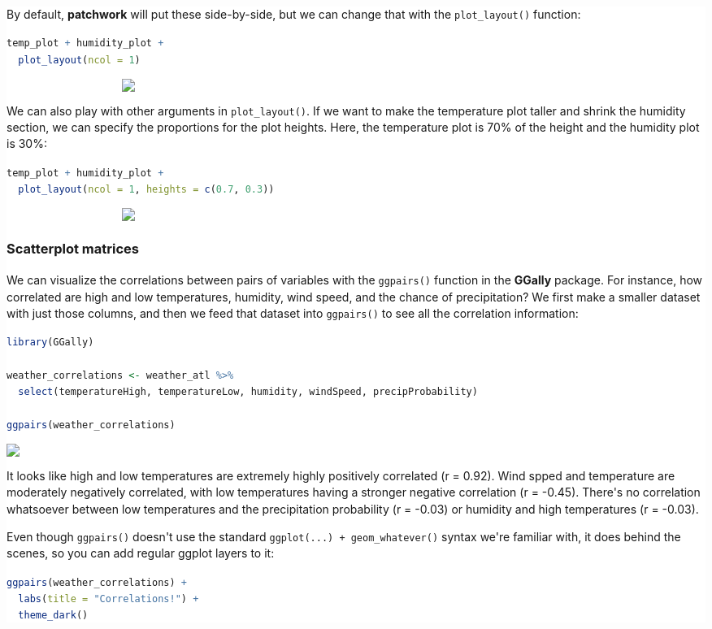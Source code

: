 By default, **patchwork** will put these side-by-side, but we can change that with the `plot_layout()` function:


```r
temp_plot + humidity_plot +
  plot_layout(ncol = 1)
```

<img src="/example/07-example_files/figure-html/patchwork-vertical-1.png" width="576" style="display: block; margin: auto;" />

We can also play with other arguments in `plot_layout()`. If we want to make the temperature plot taller and shrink the humidity section, we can specify the proportions for the plot heights. Here, the temperature plot is 70% of the height and the humidity plot is 30%:


```r
temp_plot + humidity_plot +
  plot_layout(ncol = 1, heights = c(0.7, 0.3))
```

<img src="/example/07-example_files/figure-html/patchwork-vertical-resized-1.png" width="576" style="display: block; margin: auto;" />

### Scatterplot matrices

We can visualize the correlations between pairs of variables with the `ggpairs()` function in the **GGally** package. For instance, how correlated are high and low temperatures, humidity, wind speed, and the chance of precipitation? We first make a smaller dataset with just those columns, and then we feed that dataset into `ggpairs()` to see all the correlation information:


```r
library(GGally)

weather_correlations <- weather_atl %>% 
  select(temperatureHigh, temperatureLow, humidity, windSpeed, precipProbability)

ggpairs(weather_correlations)
```

<img src="/example/07-example_files/figure-html/ggpairs-1.png" width="864" style="display: block; margin: auto;" />

It looks like high and low temperatures are extremely highly positively correlated (r = 0.92). Wind spped and temperature are moderately negatively correlated, with low temperatures having a stronger negative correlation (r = -0.45). There's no correlation whatsoever between low temperatures and the precipitation probability (r = -0.03) or humidity and high temperatures (r = -0.03).

Even though `ggpairs()` doesn't use the standard `ggplot(...) + geom_whatever()` syntax we're familiar with, it does behind the scenes, so you can add regular ggplot layers to it:


```r
ggpairs(weather_correlations) +
  labs(title = "Correlations!") +
  theme_dark()
```


